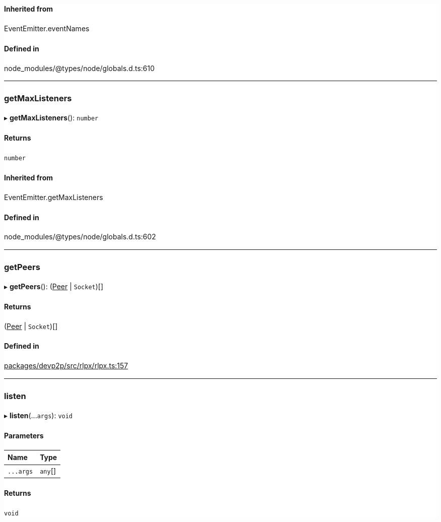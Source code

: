 #### Inherited from

EventEmitter.eventNames

#### Defined in

node_modules/@types/node/globals.d.ts:610

___

### getMaxListeners

▸ **getMaxListeners**(): `number`

#### Returns

`number`

#### Inherited from

EventEmitter.getMaxListeners

#### Defined in

node_modules/@types/node/globals.d.ts:602

___

### getPeers

▸ **getPeers**(): ([Peer](rlpx_peer.peer.md) \| `Socket`)[]

#### Returns

([Peer](rlpx_peer.peer.md) \| `Socket`)[]

#### Defined in

[packages/devp2p/src/rlpx/rlpx.ts:157](https://github.com/ethereumjs/ethereumjs-monorepo/blob/master/packages/devp2p/src/rlpx/rlpx.ts#L157)

___

### listen

▸ **listen**(...`args`): `void`

#### Parameters

| Name | Type |
| :------ | :------ |
| `...args` | `any`[] |

#### Returns

`void`
